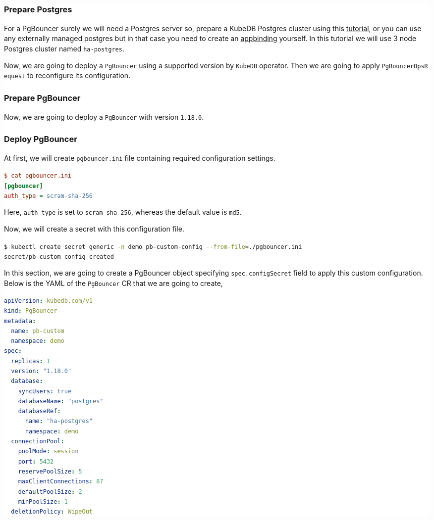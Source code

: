### Prepare Postgres
For a PgBouncer surely we will need a Postgres server so, prepare a KubeDB Postgres cluster using this [tutorial](/docs/v2025.3.20-rc.1/guides/postgres/clustering/streaming_replication), or you can use any externally managed postgres but in that case you need to create an [appbinding](/docs/v2025.3.20-rc.1/guides/pgbouncer/concepts/appbinding) yourself. In this tutorial we will use 3 node Postgres cluster named `ha-postgres`.

Now, we are going to deploy a  `PgBouncer` using a supported version by `KubeDB` operator. Then we are going to apply `PgBouncerOpsRequest` to reconfigure its configuration.

### Prepare PgBouncer

Now, we are going to deploy a `PgBouncer` with version `1.18.0`.

### Deploy PgBouncer 

At first, we will create `pgbouncer.ini` file containing required configuration settings.

```ini
$ cat pgbouncer.ini
[pgbouncer]
auth_type = scram-sha-256
```
Here, `auth_type` is set to `scram-sha-256`, whereas the default value is `md5`.

Now, we will create a secret with this configuration file.

```bash
$ kubectl create secret generic -n demo pb-custom-config --from-file=./pgbouncer.ini
secret/pb-custom-config created
```

In this section, we are going to create a PgBouncer object specifying `spec.configSecret` field to apply this custom configuration. Below is the YAML of the `PgBouncer` CR that we are going to create,

```yaml
apiVersion: kubedb.com/v1
kind: PgBouncer
metadata:
  name: pb-custom
  namespace: demo
spec:
  replicas: 1
  version: "1.18.0"
  database:
    syncUsers: true
    databaseName: "postgres"
    databaseRef:
      name: "ha-postgres"
      namespace: demo
  connectionPool:
    poolMode: session
    port: 5432
    reservePoolSize: 5
    maxClientConnections: 87
    defaultPoolSize: 2
    minPoolSize: 1
  deletionPolicy: WipeOut
```
